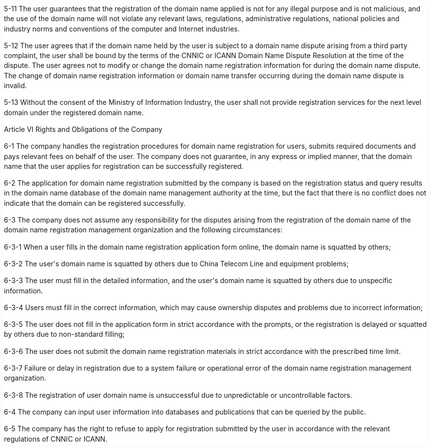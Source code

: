 5-11 The user guarantees that the registration of the domain name applied is not for any illegal purpose and is not malicious, and the use of the domain name will not violate any relevant laws, regulations, administrative regulations, national policies and industry norms and conventions of the computer and Internet industries.

5-12 The user agrees that if the domain name held by the user is subject to a domain name dispute arising from a third party complaint, the user shall be bound by the terms of the CNNIC or ICANN Domain Name Dispute Resolution at the time of the dispute. The user agrees not to modify or change the domain name registration information for during the domain name dispute. The change of domain name registration information or domain name transfer occurring during the domain name dispute is invalid.

5-13 Without the consent of the Ministry of Information Industry, the user shall not provide registration services for the next level domain under the registered domain name.

Article VI Rights and Obligations of the Company

6-1 The company handles the registration procedures for domain name registration for users, submits required documents and pays relevant fees on behalf of the user. The company does not guarantee, in any express or implied manner, that the domain name that the user applies for registration can be successfully registered.

6-2 The application for domain name registration submitted by the company is based on the registration status and query results in the domain name database of the domain name management authority at the time, but the fact that there is no conflict does not indicate that the domain can be registered successfully.

6-3 The company does not assume any responsibility for the disputes arising from the registration of the domain name of the domain name registration management organization and the following circumstances:

6-3-1 When a user fills in the domain name registration application form online, the domain name is squatted by others;

6-3-2 The user's domain name is squatted by others due to China Telecom Line and equipment problems;

6-3-3 The user must fill in the detailed information, and the user's domain name is squatted by others due to unspecific information.

6-3-4 Users must fill in the correct information, which may cause ownership disputes and problems due to incorrect information;

6-3-5 The user does not fill in the application form in strict accordance with the prompts, or the registration is delayed or squatted by others due to non-standard filling;

6-3-6 The user does not submit the domain name registration materials in strict accordance with the prescribed time limit.

6-3-7 Failure or delay in registration due to a system failure or operational error of the domain name registration management organization.

6-3-8 The registration of user domain name is unsuccessful due to unpredictable or uncontrollable factors.

6-4 The company can input user information into databases and publications that can be queried by the public.

6-5 The company has the right to refuse to apply for registration submitted by the user in accordance with the relevant regulations of CNNIC or ICANN.
